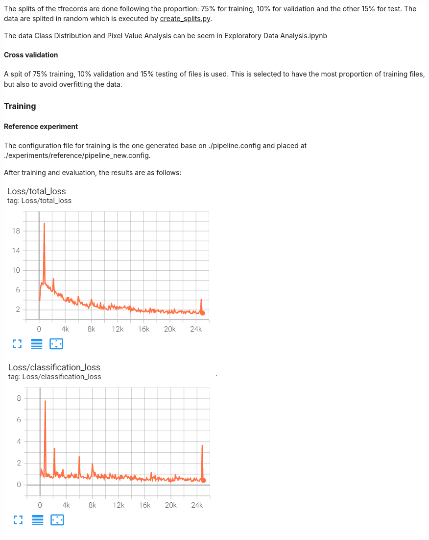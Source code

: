 The splits of the tfrecords are done following the proportion: 75% for training, 10% for validation and the other 15% for test. The data are splited in random which is executed by [create_splits.py](create_splits.py).

The data Class Distribution and Pixel Value Analysis can be seem in Exploratory Data Analysis.ipynb

#### Cross validation
A spit of 75% training, 10% validation and 15% testing of files is used. This is selected to have the most proportion of training files, but also to avoid overfitting the data.

### Training
#### Reference experiment
The configuration file for training is the one generated base on ./pipeline.config and placed at ./experiments/reference/pipeline_new.config.

After training and evaluation, the results are as follows:

![tensorboard with total_loss](experiments/reference/total_loss.png "tensorboard with total_loss")

![tensorboard with classification_loss](experiments/reference/classification_loss.png "tensorboard with classification_loss")

